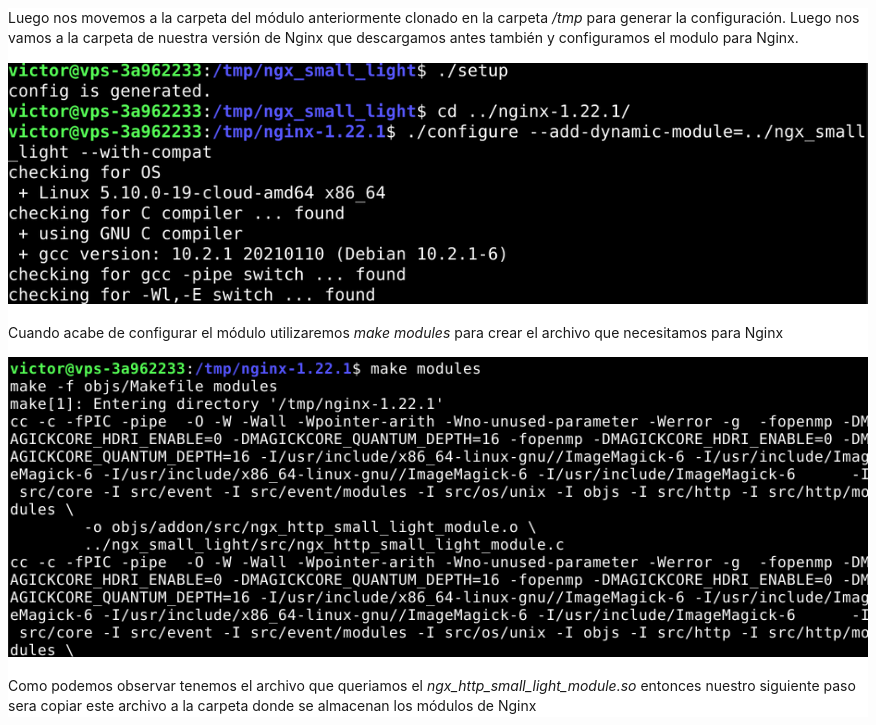 Luego nos movemos a la carpeta del módulo anteriormente clonado en la carpeta */tmp* para generar la configuración. Luego nos vamos a la carpeta de nuestra versión de Nginx que descargamos antes también y configuramos el modulo para Nginx.

![](screenshots/10.png)

Cuando acabe de configurar el módulo utilizaremos *make modules* para crear el archivo que necesitamos para Nginx

![](screenshots/creandomodulo.png)

Como podemos observar tenemos el archivo que queriamos el *ngx_http_small_light_module.so* entonces nuestro siguiente paso sera copiar este archivo a la carpeta donde se almacenan los módulos de Nginx

